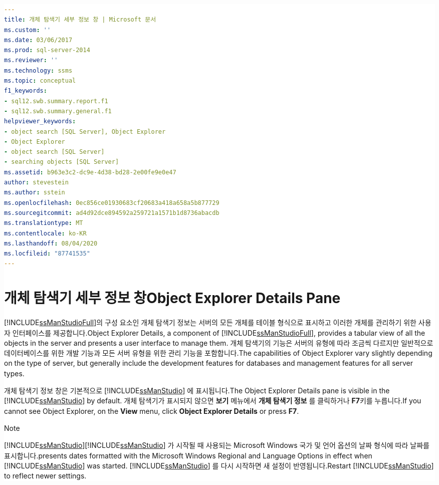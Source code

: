 ```yaml
---
title: 개체 탐색기 세부 정보 창 | Microsoft 문서
ms.custom: ''
ms.date: 03/06/2017
ms.prod: sql-server-2014
ms.reviewer: ''
ms.technology: ssms
ms.topic: conceptual
f1_keywords:
- sql12.swb.summary.report.f1
- sql12.swb.summary.general.f1
helpviewer_keywords:
- object search [SQL Server], Object Explorer
- Object Explorer
- object search [SQL Server]
- searching objects [SQL Server]
ms.assetid: b963e3c2-dc9e-4d38-bd28-2e00fe9e0e47
author: stevestein
ms.author: sstein
ms.openlocfilehash: 0ec856ce01930683cf20683a418a658a5b877729
ms.sourcegitcommit: ad4d92dce894592a259721a1571b1d8736abacdb
ms.translationtype: MT
ms.contentlocale: ko-KR
ms.lasthandoff: 08/04/2020
ms.locfileid: "87741535"
---
```

# <a name="object-explorer-details-pane"></a><span data-ttu-id="f668c-102">개체 탐색기 세부 정보 창</span><span class="sxs-lookup"><span data-stu-id="f668c-102">Object Explorer Details Pane</span></span>
  <span data-ttu-id="f668c-103">[!INCLUDE[ssManStudioFull](../../includes/ssmanstudiofull-md.md)]의 구성 요소인 개체 탐색기 정보는 서버의 모든 개체를 테이블 형식으로 표시하고 이러한 개체를 관리하기 위한 사용자 인터페이스를 제공합니다.</span><span class="sxs-lookup"><span data-stu-id="f668c-103">Object Explorer Details, a component of [!INCLUDE[ssManStudioFull](../../includes/ssmanstudiofull-md.md)], provides a tabular view of all the objects in the server and presents a user interface to manage them.</span></span> <span data-ttu-id="f668c-104">개체 탐색기의 기능은 서버의 유형에 따라 조금씩 다르지만 일반적으로 데이터베이스를 위한 개발 기능과 모든 서버 유형을 위한 관리 기능을 포함합니다.</span><span class="sxs-lookup"><span data-stu-id="f668c-104">The capabilities of Object Explorer vary slightly depending on the type of server, but generally include the development features for databases and management features for all server types.</span></span>  
  
 <span data-ttu-id="f668c-105">개체 탐색기 정보 창은 기본적으로 [!INCLUDE[ssManStudio](../../includes/ssmanstudio-md.md)] 에 표시됩니다.</span><span class="sxs-lookup"><span data-stu-id="f668c-105">The Object Explorer Details pane is visible in the [!INCLUDE[ssManStudio](../../includes/ssmanstudio-md.md)] by default.</span></span> <span data-ttu-id="f668c-106">개체 탐색기가 표시되지 않으면 **보기** 메뉴에서 **개체 탐색기 정보** 를 클릭하거나 **F7**키를 누릅니다.</span><span class="sxs-lookup"><span data-stu-id="f668c-106">If you cannot see Object Explorer, on the **View** menu, click **Object Explorer Details** or press **F7**.</span></span>  
  
> [!NOTE]  
>  [!INCLUDE[ssManStudio](../../includes/ssmanstudio-md.md)]<span data-ttu-id="f668c-107">[!INCLUDE[ssManStudio](../../includes/ssmanstudio-md.md)] 가 시작될 때 사용되는 Microsoft Windows 국가 및 언어 옵션의 날짜 형식에 따라 날짜를 표시합니다.</span><span class="sxs-lookup"><span data-stu-id="f668c-107">presents dates formatted with the Microsoft Windows Regional and Language Options in effect when [!INCLUDE[ssManStudio](../../includes/ssmanstudio-md.md)] was started.</span></span> <span data-ttu-id="f668c-108">[!INCLUDE[ssManStudio](../../includes/ssmanstudio-md.md)] 를 다시 시작하면 새 설정이 반영됩니다.</span><span class="sxs-lookup"><span data-stu-id="f668c-108">Restart [!INCLUDE[ssManStudio](../../includes/ssmanstudio-md.md)] to reflect newer settings.</span></span>  
  